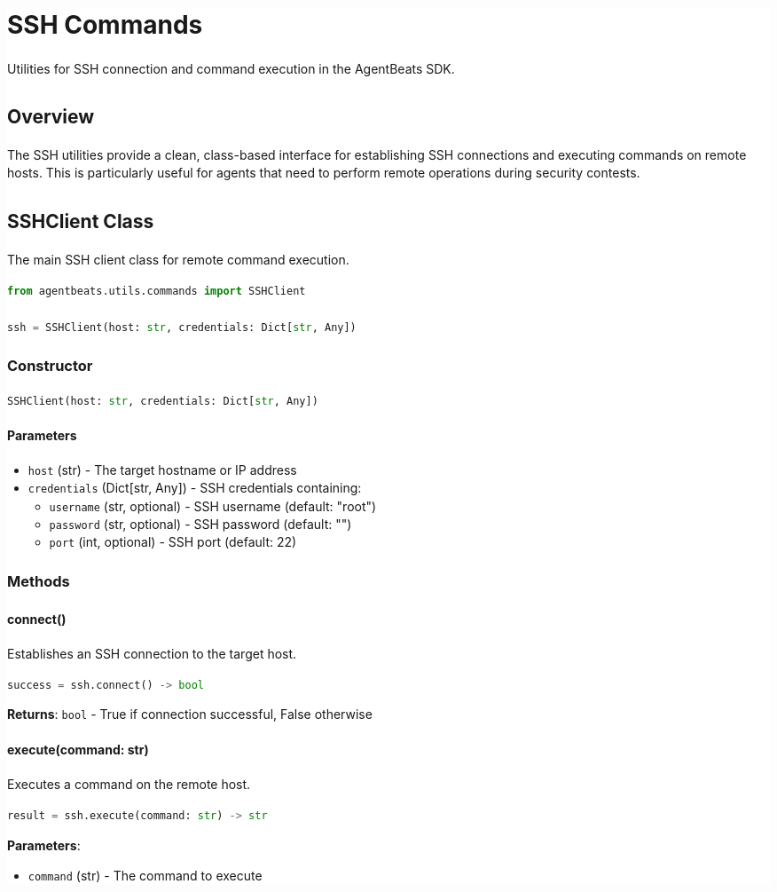 # SSH Commands

Utilities for SSH connection and command execution in the AgentBeats SDK.

## Overview

The SSH utilities provide a clean, class-based interface for establishing SSH connections and executing commands on remote hosts. This is particularly useful for agents that need to perform remote operations during security contests.

## SSHClient Class

The main SSH client class for remote command execution.

```python
from agentbeats.utils.commands import SSHClient

ssh = SSHClient(host: str, credentials: Dict[str, Any])
```

### Constructor

```python
SSHClient(host: str, credentials: Dict[str, Any])
```

#### Parameters

- `host` (str) - The target hostname or IP address
- `credentials` (Dict[str, Any]) - SSH credentials containing:
  - `username` (str, optional) - SSH username (default: "root")
  - `password` (str, optional) - SSH password (default: "")
  - `port` (int, optional) - SSH port (default: 22)

### Methods

#### connect()

Establishes an SSH connection to the target host.

```python
success = ssh.connect() -> bool
```

**Returns**: `bool` - True if connection successful, False otherwise

#### execute(command: str)

Executes a command on the remote host.

```python
result = ssh.execute(command: str) -> str
```

**Parameters**:
- `command` (str) - The command to execute

